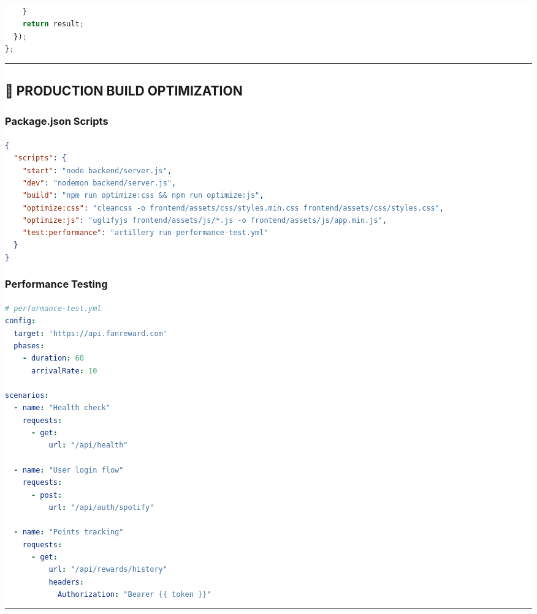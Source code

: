 ```javascript
    }
    return result;
  });
};
```

---

## 🔧 PRODUCTION BUILD OPTIMIZATION

### Package.json Scripts
```json
{
  "scripts": {
    "start": "node backend/server.js",
    "dev": "nodemon backend/server.js",
    "build": "npm run optimize:css && npm run optimize:js",
    "optimize:css": "cleancss -o frontend/assets/css/styles.min.css frontend/assets/css/styles.css",
    "optimize:js": "uglifyjs frontend/assets/js/*.js -o frontend/assets/js/app.min.js",
    "test:performance": "artillery run performance-test.yml"
  }
}
```

### Performance Testing
```yaml
# performance-test.yml
config:
  target: 'https://api.fanreward.com'
  phases:
    - duration: 60
      arrivalRate: 10

scenarios:
  - name: "Health check"
    requests:
      - get:
          url: "/api/health"
          
  - name: "User login flow"
    requests:
      - post:
          url: "/api/auth/spotify"
          
  - name: "Points tracking"
    requests:
      - get:
          url: "/api/rewards/history"
          headers:
            Authorization: "Bearer {{ token }}"
```

---